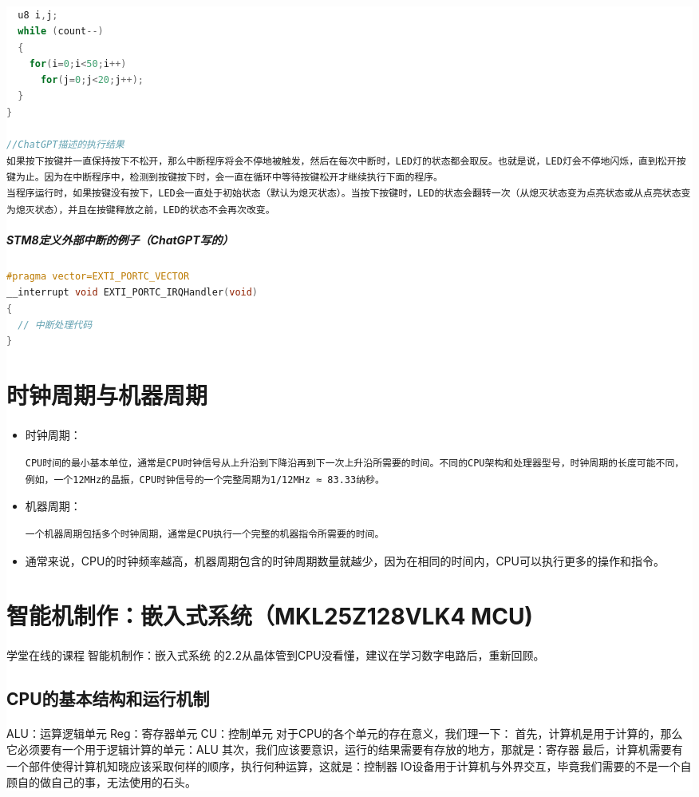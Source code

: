 ```c
  u8 i,j;
  while (count--)
  {
    for(i=0;i<50;i++)
      for(j=0;j<20;j++);
  }
}

//ChatGPT描述的执行结果
如果按下按键并一直保持按下不松开，那么中断程序将会不停地被触发，然后在每次中断时，LED灯的状态都会取反。也就是说，LED灯会不停地闪烁，直到松开按键为止。因为在中断程序中，检测到按键按下时，会一直在循环中等待按键松开才继续执行下面的程序。
当程序运行时，如果按键没有按下，LED会一直处于初始状态（默认为熄灭状态）。当按下按键时，LED的状态会翻转一次（从熄灭状态变为点亮状态或从点亮状态变为熄灭状态），并且在按键释放之前，LED的状态不会再次改变。
```





##### STM8定义外部中断的例子（ChatGPT写的）

```c
#pragma vector=EXTI_PORTC_VECTOR
__interrupt void EXTI_PORTC_IRQHandler(void)
{
  // 中断处理代码
}

```





# 时钟周期与机器周期

- 时钟周期：

   ```
   CPU时间的最小基本单位，通常是CPU时钟信号从上升沿到下降沿再到下一次上升沿所需要的时间。不同的CPU架构和处理器型号，时钟周期的长度可能不同，例如，一个12MHz的晶振，CPU时钟信号的一个完整周期为1/12MHz ≈ 83.33纳秒。
   ```

- 机器周期：

   ```
   一个机器周期包括多个时钟周期，通常是CPU执行一个完整的机器指令所需要的时间。
   ```

- 通常来说，CPU的时钟频率越高，机器周期包含的时钟周期数量就越少，因为在相同的时间内，CPU可以执行更多的操作和指令。

# 智能机制作：嵌入式系统（MKL25Z128VLK4 MCU)

学堂在线的课程 智能机制作：嵌入式系统 的2.2从晶体管到CPU没看懂，建议在学习数字电路后，重新回顾。

## CPU的基本结构和运行机制

ALU：运算逻辑单元
Reg：寄存器单元
CU：控制单元
对于CPU的各个单元的存在意义，我们理一下：
首先，计算机是用于计算的，那么它必须要有一个用于逻辑计算的单元：ALU
其次，我们应该要意识，运行的结果需要有存放的地方，那就是：寄存器
最后，计算机需要有一个部件使得计算机知晓应该采取何样的顺序，执行何种运算，这就是：控制器
IO设备用于计算机与外界交互，毕竟我们需要的不是一个自顾自的做自己的事，无法使用的石头。






